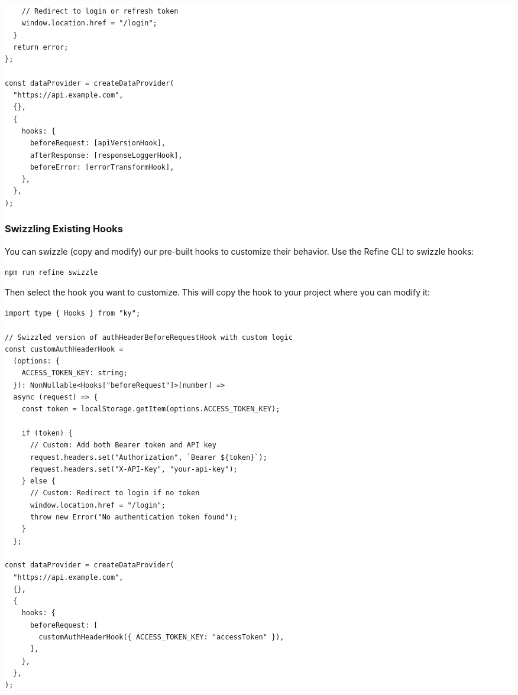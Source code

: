```tsx
    // Redirect to login or refresh token
    window.location.href = "/login";
  }
  return error;
};

const dataProvider = createDataProvider(
  "https://api.example.com",
  {},
  {
    hooks: {
      beforeRequest: [apiVersionHook],
      afterResponse: [responseLoggerHook],
      beforeError: [errorTransformHook],
    },
  },
);
```

### Swizzling Existing Hooks

You can swizzle (copy and modify) our pre-built hooks to customize their behavior. Use the Refine CLI to swizzle hooks:

```bash
npm run refine swizzle
```

Then select the hook you want to customize. This will copy the hook to your project where you can modify it:

```tsx
import type { Hooks } from "ky";

// Swizzled version of authHeaderBeforeRequestHook with custom logic
const customAuthHeaderHook =
  (options: {
    ACCESS_TOKEN_KEY: string;
  }): NonNullable<Hooks["beforeRequest"]>[number] =>
  async (request) => {
    const token = localStorage.getItem(options.ACCESS_TOKEN_KEY);

    if (token) {
      // Custom: Add both Bearer token and API key
      request.headers.set("Authorization", `Bearer ${token}`);
      request.headers.set("X-API-Key", "your-api-key");
    } else {
      // Custom: Redirect to login if no token
      window.location.href = "/login";
      throw new Error("No authentication token found");
    }
  };

const dataProvider = createDataProvider(
  "https://api.example.com",
  {},
  {
    hooks: {
      beforeRequest: [
        customAuthHeaderHook({ ACCESS_TOKEN_KEY: "accessToken" }),
      ],
    },
  },
);
```
